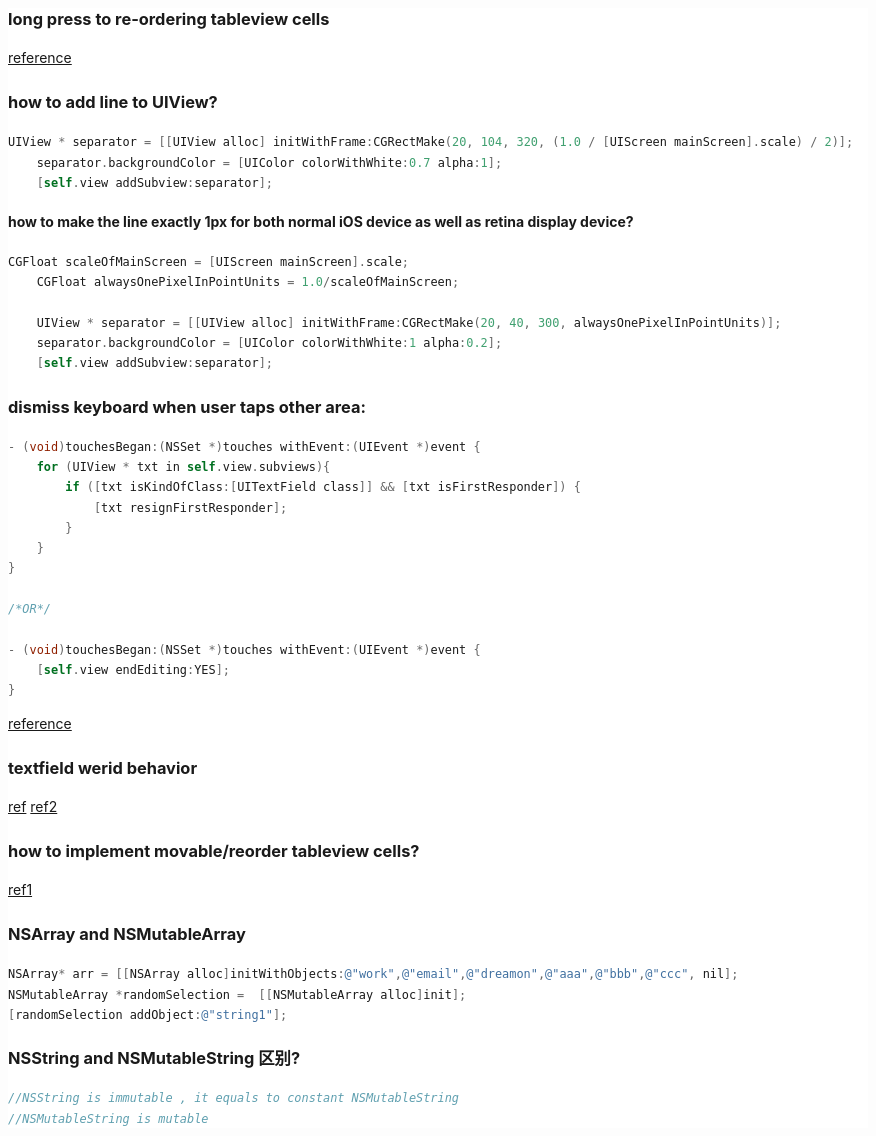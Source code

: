 ### long press to re-ordering tableview cells
[reference](https://github.com/bvogelzang/BVReorderTableView)

### how to add line to UIView?
```objective-c
UIView * separator = [[UIView alloc] initWithFrame:CGRectMake(20, 104, 320, (1.0 / [UIScreen mainScreen].scale) / 2)];
    separator.backgroundColor = [UIColor colorWithWhite:0.7 alpha:1];
    [self.view addSubview:separator];
```
#### how to make the line exactly 1px for both normal iOS device as well as retina display device?
```objective-c
CGFloat scaleOfMainScreen = [UIScreen mainScreen].scale;
    CGFloat alwaysOnePixelInPointUnits = 1.0/scaleOfMainScreen;
    
    UIView * separator = [[UIView alloc] initWithFrame:CGRectMake(20, 40, 300, alwaysOnePixelInPointUnits)];
    separator.backgroundColor = [UIColor colorWithWhite:1 alpha:0.2];
    [self.view addSubview:separator];
```    
### dismiss keyboard when user taps other area:
```objective-c
- (void)touchesBegan:(NSSet *)touches withEvent:(UIEvent *)event {
    for (UIView * txt in self.view.subviews){
        if ([txt isKindOfClass:[UITextField class]] && [txt isFirstResponder]) {
            [txt resignFirstResponder];
        }
    }
}

/*OR*/

- (void)touchesBegan:(NSSet *)touches withEvent:(UIEvent *)event {
    [self.view endEditing:YES];    
}
```
[reference](http://stackoverflow.com/questions/18756196/how-to-dismiss-keyboard-when-user-tap-other-area-outside-textfield)

### textfield werid behavior
[ref](http://stackoverflow.com/questions/14252470/how-to-dismiss-keyboard-on-second-time-selecting-first-textfield)
[ref2](http://stackoverflow.com/questions/10051402/keyboard-not-responding-to-resignfirstresponder)


### how to implement movable/reorder tableview cells?
[ref1](https://github.com/yonat/EditableList)


### NSArray and NSMutableArray
```objective-c
NSArray* arr = [[NSArray alloc]initWithObjects:@"work",@"email",@"dreamon",@"aaa",@"bbb",@"ccc", nil];
NSMutableArray *randomSelection =  [[NSMutableArray alloc]init];
[randomSelection addObject:@"string1"];
```
### NSString and NSMutableString 区别?
```objective-c
//NSString is immutable , it equals to constant NSMutableString
//NSMutableString is mutable

```